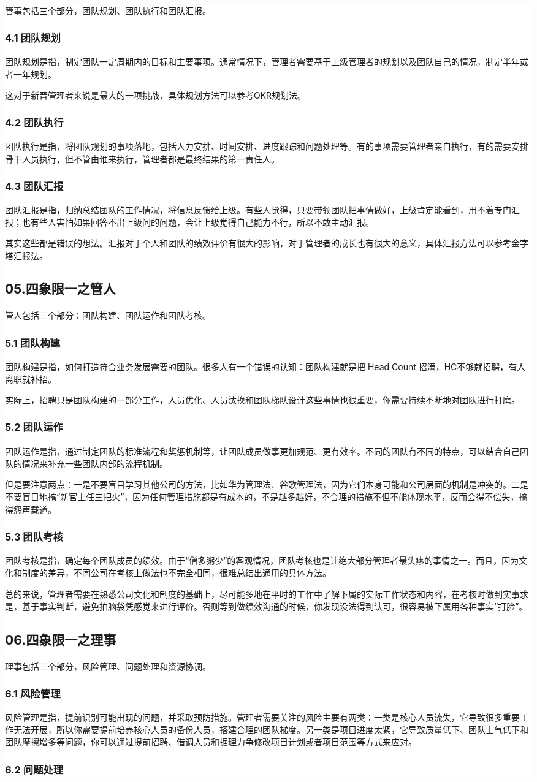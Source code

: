 管事包括三个部分，团队规划、团队执行和团队汇报。

### 4.1 团队规划

团队规划是指，制定团队一定周期内的目标和主要事项。通常情况下，管理者需要基于上级管理者的规划以及团队自己的情况，制定半年或者一年规划。

这对于新晋管理者来说是最大的一项挑战，具体规划方法可以参考OKR规划法。

### 4.2 团队执行

团队执行是指，将团队规划的事项落地，包括人力安排、时间安排、进度跟踪和问题处理等。有的事项需要管理者亲自执行，有的需要安排骨干人员执行，但不管由谁来执行，管理者都是最终结果的第一责任人。

### 4.3 团队汇报

团队汇报是指，归纳总结团队的工作情况，将信息反馈给上级。有些人觉得，只要带领团队把事情做好，上级肯定能看到，用不着专门汇报；也有些人害怕如果回答不出上级问的问题，会让上级觉得自己能力不行，所以不敢主动汇报。

其实这些都是错误的想法。汇报对于个人和团队的绩效评价有很大的影响，对于管理者的成长也有很大的意义，具体汇报方法可以参考金字塔汇报法。

## 05.四象限一之管人

管人包括三个部分：团队构建、团队运作和团队考核。

### 5.1 团队构建

团队构建是指，如何打造符合业务发展需要的团队。很多人有一个错误的认知：团队构建就是把 Head Count 招满，HC不够就招聘，有人离职就补招。

实际上，招聘只是团队构建的一部分工作，人员优化、人员汰换和团队梯队设计这些事情也很重要，你需要持续不断地对团队进行打磨。

### 5.2 团队运作

团队运作是指，通过制定团队的标准流程和奖惩机制等，让团队成员做事更加规范、更有效率。不同的团队有不同的特点，可以结合自己团队的情况来补充一些团队内部的流程机制。

但是要注意两点：一是不要盲目学习其他公司的方法，比如华为管理法、谷歌管理法，因为它们本身可能和公司层面的机制是冲突的。二是不要盲目地搞“新官上任三把火”，因为任何管理措施都是有成本的，不是越多越好，不合理的措施不但不能体现水平，反而会得不偿失，搞得怨声载道。

### 5.3 团队考核

团队考核是指，确定每个团队成员的绩效。由于“僧多粥少”的客观情况，团队考核也是让绝大部分管理者最头疼的事情之一。而且，因为文化和制度的差异，不同公司在考核上做法也不完全相同，很难总结出通用的具体方法。

总的来说，管理者需要在熟悉公司文化和制度的基础上，尽可能多地在平时的工作中了解下属的实际工作状态和内容，在考核时做到实事求是，基于事实判断，避免拍脑袋凭感觉来进行评价。否则等到做绩效沟通的时候，你发现没法得到认可，很容易被下属用各种事实“打脸”。

## 06.四象限一之理事

理事包括三个部分，风险管理、问题处理和资源协调。

### 6.1 风险管理

风险管理是指，提前识别可能出现的问题，并采取预防措施。管理者需要关注的风险主要有两类：一类是核心人员流失，它导致很多重要工作无法开展，所以你需要提前培养核心人员的备份人员，搭建合理的团队梯度。另一类是项目进度太紧，它导致质量低下、团队士气低下和团队摩擦增多等问题，你可以通过提前招聘、借调人员和据理力争修改项目计划或者项目范围等方式来应对。

### 6.2 问题处理
